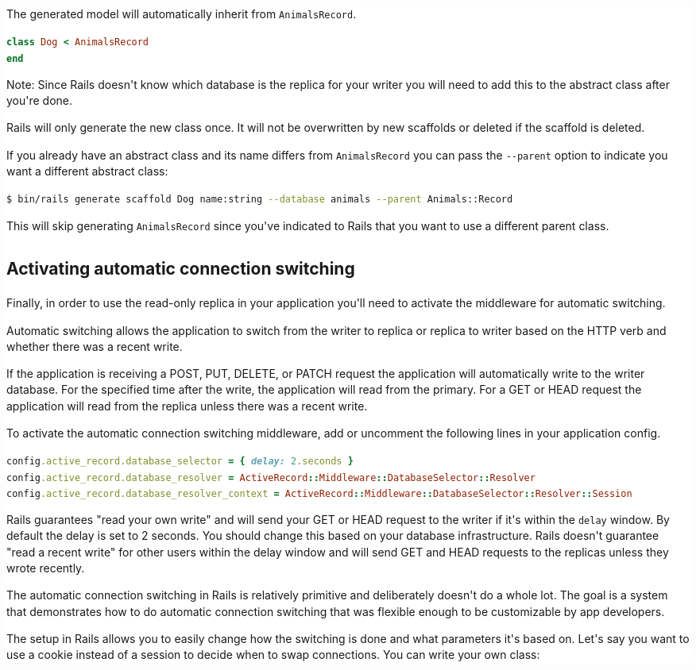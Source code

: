 The generated model will automatically inherit from `AnimalsRecord`.

```ruby
class Dog < AnimalsRecord
end
```

Note: Since Rails doesn't know which database is the replica for your writer you will need to
add this to the abstract class after you're done.

Rails will only generate the new class once. It will not be overwritten by new scaffolds
or deleted if the scaffold is deleted.

If you already have an abstract class and its name differs from `AnimalsRecord` you can pass
the `--parent` option to indicate you want a different abstract class:

```bash
$ bin/rails generate scaffold Dog name:string --database animals --parent Animals::Record
```

This will skip generating `AnimalsRecord` since you've indicated to Rails that you want to
use a different parent class.

## Activating automatic connection switching

Finally, in order to use the read-only replica in your application you'll need to activate
the middleware for automatic switching.

Automatic switching allows the application to switch from the writer to replica or replica
to writer based on the HTTP verb and whether there was a recent write.

If the application is receiving a POST, PUT, DELETE, or PATCH request the application will
automatically write to the writer database. For the specified time after the write, the
application will read from the primary. For a GET or HEAD request the application will read
from the replica unless there was a recent write.

To activate the automatic connection switching middleware, add or uncomment the following
lines in your application config.

```ruby
config.active_record.database_selector = { delay: 2.seconds }
config.active_record.database_resolver = ActiveRecord::Middleware::DatabaseSelector::Resolver
config.active_record.database_resolver_context = ActiveRecord::Middleware::DatabaseSelector::Resolver::Session
```

Rails guarantees "read your own write" and will send your GET or HEAD request to the
writer if it's within the `delay` window. By default the delay is set to 2 seconds. You
should change this based on your database infrastructure. Rails doesn't guarantee "read
a recent write" for other users within the delay window and will send GET and HEAD requests
to the replicas unless they wrote recently.

The automatic connection switching in Rails is relatively primitive and deliberately doesn't
do a whole lot. The goal is a system that demonstrates how to do automatic connection
switching that was flexible enough to be customizable by app developers.

The setup in Rails allows you to easily change how the switching is done and what
parameters it's based on. Let's say you want to use a cookie instead of a session to
decide when to swap connections. You can write your own class:
